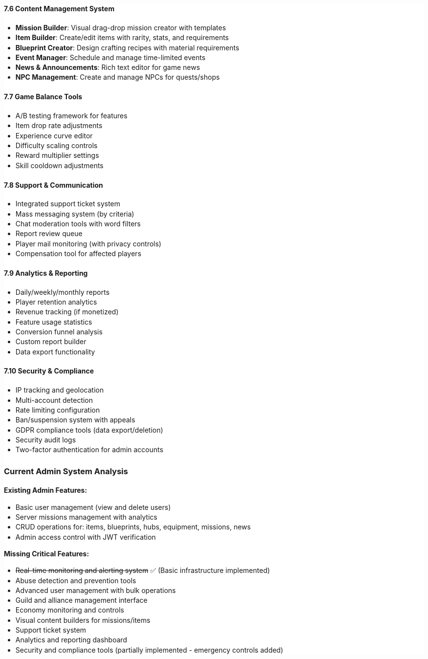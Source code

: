 #### 7.6 Content Management System
- **Mission Builder**: Visual drag-drop mission creator with templates
- **Item Builder**: Create/edit items with rarity, stats, and requirements
- **Blueprint Creator**: Design crafting recipes with material requirements
- **Event Manager**: Schedule and manage time-limited events
- **News & Announcements**: Rich text editor for game news
- **NPC Management**: Create and manage NPCs for quests/shops

#### 7.7 Game Balance Tools
- A/B testing framework for features
- Item drop rate adjustments
- Experience curve editor
- Difficulty scaling controls
- Reward multiplier settings
- Skill cooldown adjustments

#### 7.8 Support & Communication
- Integrated support ticket system
- Mass messaging system (by criteria)
- Chat moderation tools with word filters
- Report review queue
- Player mail monitoring (with privacy controls)
- Compensation tool for affected players

#### 7.9 Analytics & Reporting
- Daily/weekly/monthly reports
- Player retention analytics
- Revenue tracking (if monetized)
- Feature usage statistics
- Conversion funnel analysis
- Custom report builder
- Data export functionality

#### 7.10 Security & Compliance
- IP tracking and geolocation
- Multi-account detection
- Rate limiting configuration
- Ban/suspension system with appeals
- GDPR compliance tools (data export/deletion)
- Security audit logs
- Two-factor authentication for admin accounts

### Current Admin System Analysis

**Existing Admin Features:**
- Basic user management (view and delete users)
- Server missions management with analytics
- CRUD operations for: items, blueprints, hubs, equipment, missions, news
- Admin access control with JWT verification

**Missing Critical Features:**
- ~~Real-time monitoring and alerting system~~ ✅ (Basic infrastructure implemented)
- Abuse detection and prevention tools
- Advanced user management with bulk operations
- Guild and alliance management interface
- Economy monitoring and controls
- Visual content builders for missions/items
- Support ticket system
- Analytics and reporting dashboard
- Security and compliance tools (partially implemented - emergency controls added)
